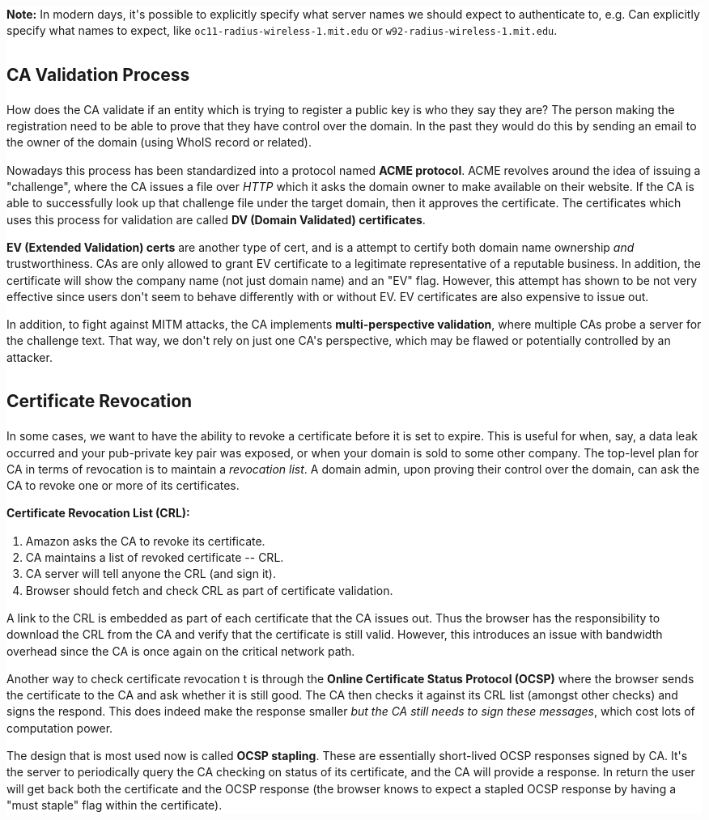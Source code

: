 **Note:** In modern days, it's possible to explicitly specify what server names we should expect to authenticate to, e.g.  Can explicitly specify what names to expect, like `oc11-radius-wireless-1.mit.edu` or `w92-radius-wireless-1.mit.edu`.

## CA Validation Process

How does the CA validate if an entity which is trying to register a public key is who they say they are? The person making the registration need to be able to prove that they have control over the domain. In the past they would do this by sending an email to the owner of the domain (using WhoIS record or related). 

Nowadays this process has been standardized into a protocol named **ACME protocol**. ACME revolves around the idea of issuing a "challenge", where the CA issues a file over *HTTP* which it asks the domain owner to make available on their website. If the CA is able to successfully look up that challenge file under the target domain, then it approves the certificate. The certificates which uses this process for validation are called **DV (Domain Validated) certificates**.

**EV (Extended Validation) certs** are another type of cert, and is a attempt to certify both domain name ownership *and* trustworthiness. CAs are only allowed to grant EV certificate to a legitimate representative of a reputable business. In addition, the certificate will show the company name (not just domain name) and an "EV" flag. However, this attempt has shown to be not very effective since users don't seem to behave differently with or without EV. EV certificates are also expensive to issue out.

In addition, to fight against MITM attacks, the CA implements **multi-perspective validation**, where multiple CAs probe a server for the challenge text. That way, we don't rely on just one CA's perspective, which may be flawed or potentially controlled by an attacker.

## Certificate Revocation

In some cases, we want to have the ability to revoke a certificate before it is set to expire. This is useful for when, say, a data leak occurred and your pub-private key pair was exposed, or when your domain is sold to some other company. The top-level plan for CA in terms of revocation is to maintain a *revocation list*. A domain admin, upon proving their control over the domain, can ask the CA to revoke one or more of its certificates.

**Certificate Revocation List (CRL):**
1. Amazon asks the CA to revoke its certificate.
2. CA maintains a list of revoked certificate -- CRL.
3. CA server will tell anyone the CRL (and sign it).
4. Browser should fetch and check CRL as part of certificate validation.

A link to the CRL is embedded as part of each certificate that the CA issues out. Thus the browser has the responsibility to download the CRL from the CA and verify that the certificate is still valid. However, this introduces an issue with bandwidth overhead since the CA is once again on the critical network path. 

Another way to check certificate revocation t is through the **Online Certificate Status Protocol (OCSP)** where the browser sends the certificate to the CA and ask whether it is still good. The CA then checks it against its CRL list (amongst other checks) and signs the respond. This does indeed make the response smaller *but the CA still needs to sign these messages*, which cost lots of computation power.

The design that is most used now is called **OCSP stapling**. These are essentially short-lived OCSP responses signed by CA. It's the server to periodically query the CA checking on status of its certificate, and the CA will provide a response. In return the user will get back both the certificate and the OCSP response (the browser knows to expect a stapled OCSP response by having a "must staple" flag within the certificate).
